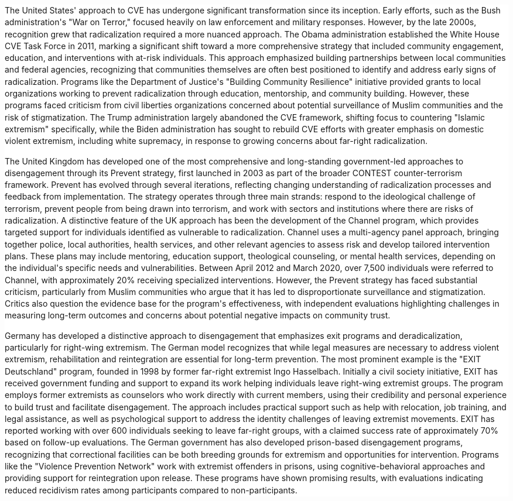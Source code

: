 The United States' approach to CVE has undergone significant transformation since its inception. Early efforts, such as the Bush administration's "War on Terror," focused heavily on law enforcement and military responses. However, by the late 2000s, recognition grew that radicalization required a more nuanced approach. The Obama administration established the White House CVE Task Force in 2011, marking a significant shift toward a more comprehensive strategy that included community engagement, education, and interventions with at-risk individuals. This approach emphasized building partnerships between local communities and federal agencies, recognizing that communities themselves are often best positioned to identify and address early signs of radicalization. Programs like the Department of Justice's "Building Community Resilience" initiative provided grants to local organizations working to prevent radicalization through education, mentorship, and community building. However, these programs faced criticism from civil liberties organizations concerned about potential surveillance of Muslim communities and the risk of stigmatization. The Trump administration largely abandoned the CVE framework, shifting focus to countering "Islamic extremism" specifically, while the Biden administration has sought to rebuild CVE efforts with greater emphasis on domestic violent extremism, including white supremacy, in response to growing concerns about far-right radicalization.

The United Kingdom has developed one of the most comprehensive and long-standing government-led approaches to disengagement through its Prevent strategy, first launched in 2003 as part of the broader CONTEST counter-terrorism framework. Prevent has evolved through several iterations, reflecting changing understanding of radicalization processes and feedback from implementation. The strategy operates through three main strands: respond to the ideological challenge of terrorism, prevent people from being drawn into terrorism, and work with sectors and institutions where there are risks of radicalization. A distinctive feature of the UK approach has been the development of the Channel program, which provides targeted support for individuals identified as vulnerable to radicalization. Channel uses a multi-agency panel approach, bringing together police, local authorities, health services, and other relevant agencies to assess risk and develop tailored intervention plans. These plans may include mentoring, education support, theological counseling, or mental health services, depending on the individual's specific needs and vulnerabilities. Between April 2012 and March 2020, over 7,500 individuals were referred to Channel, with approximately 20% receiving specialized interventions. However, the Prevent strategy has faced substantial criticism, particularly from Muslim communities who argue that it has led to disproportionate surveillance and stigmatization. Critics also question the evidence base for the program's effectiveness, with independent evaluations highlighting challenges in measuring long-term outcomes and concerns about potential negative impacts on community trust.

Germany has developed a distinctive approach to disengagement that emphasizes exit programs and deradicalization, particularly for right-wing extremism. The German model recognizes that while legal measures are necessary to address violent extremism, rehabilitation and reintegration are essential for long-term prevention. The most prominent example is the "EXIT Deutschland" program, founded in 1998 by former far-right extremist Ingo Hasselbach. Initially a civil society initiative, EXIT has received government funding and support to expand its work helping individuals leave right-wing extremist groups. The program employs former extremists as counselors who work directly with current members, using their credibility and personal experience to build trust and facilitate disengagement. The approach includes practical support such as help with relocation, job training, and legal assistance, as well as psychological support to address the identity challenges of leaving extremist movements. EXIT has reported working with over 600 individuals seeking to leave far-right groups, with a claimed success rate of approximately 70% based on follow-up evaluations. The German government has also developed prison-based disengagement programs, recognizing that correctional facilities can be both breeding grounds for extremism and opportunities for intervention. Programs like the "Violence Prevention Network" work with extremist offenders in prisons, using cognitive-behavioral approaches and providing support for reintegration upon release. These programs have shown promising results, with evaluations indicating reduced recidivism rates among participants compared to non-participants.
